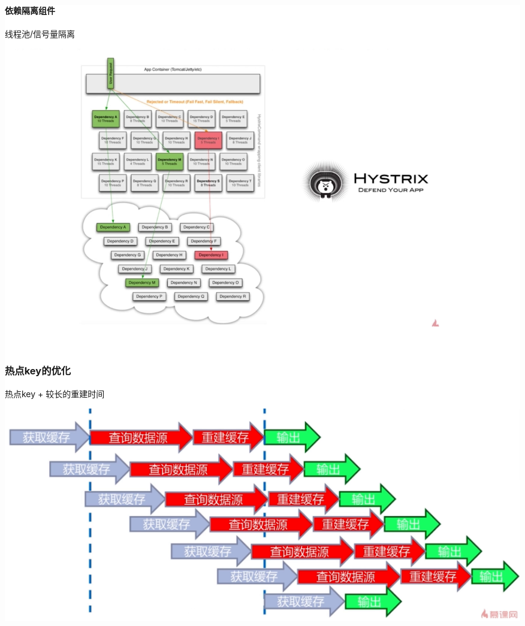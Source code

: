 #### 依赖隔离组件

线程池/信号量隔离

![1573555651665](assets/1573555651665.png)





<br/>

### 热点key的优化

热点key + 较长的重建时间

![1573556401532](assets/1573556401532.png)
